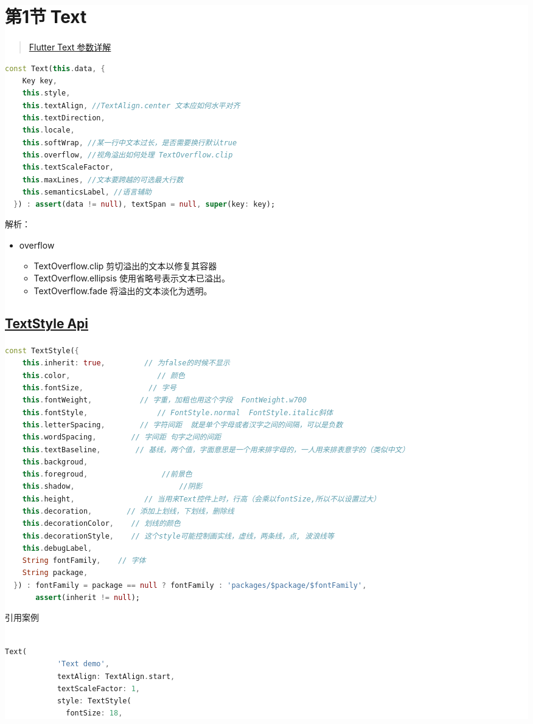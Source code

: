 
# 第1节 Text

> [Flutter Text 参数详解](https://blog.csdn.net/chenlove1/article/details/84574651)

```dart
const Text(this.data, {
    Key key,
    this.style,
    this.textAlign, //TextAlign.center 文本应如何水平对齐
    this.textDirection,
    this.locale,
    this.softWrap, //某一行中文本过长，是否需要换行默认true
    this.overflow, //视角溢出如何处理 TextOverflow.clip
    this.textScaleFactor,
    this.maxLines, //文本要跨越的可选最大行数
    this.semanticsLabel, //语言辅助
  }) : assert(data != null), textSpan = null, super(key: key);

```

解析：

- overflow 

  - TextOverflow.clip  剪切溢出的文本以修复其容器
  - TextOverflow.ellipsis 使用省略号表示文本已溢出。
  - TextOverflow.fade 将溢出的文本淡化为透明。



## [TextStyle Api](https://api.flutter.dev/flutter/painting/TextStyle-class.html)

```dart
const TextStyle({
    this.inherit: true,         // 为false的时候不显示
    this.color,                    // 颜色 
    this.fontSize,               // 字号
    this.fontWeight,           // 字重，加粗也用这个字段  FontWeight.w700
    this.fontStyle,                // FontStyle.normal  FontStyle.italic斜体
    this.letterSpacing,        // 字符间距  就是单个字母或者汉字之间的间隔，可以是负数
    this.wordSpacing,        // 字间距 句字之间的间距
    this.textBaseline,        // 基线，两个值，字面意思是一个用来排字母的，一人用来排表意字的（类似中文）
  	this.backgroud,
  	this.foregroud,					//前景色
  	this.shadow, 						//阴影
    this.height,                // 当用来Text控件上时，行高（会乘以fontSize,所以不以设置过大）
    this.decoration,        // 添加上划线，下划线，删除线 
    this.decorationColor,    // 划线的颜色
    this.decorationStyle,    // 这个style可能控制画实线，虚线，两条线，点, 波浪线等
    this.debugLabel,
    String fontFamily,    // 字体
    String package,
  }) : fontFamily = package == null ? fontFamily : 'packages/$package/$fontFamily',
       assert(inherit != null);
```
引用案例
```dart

Text(
            'Text demo',
            textAlign: TextAlign.start,
            textScaleFactor: 1,
            style: TextStyle(
              fontSize: 18,
```